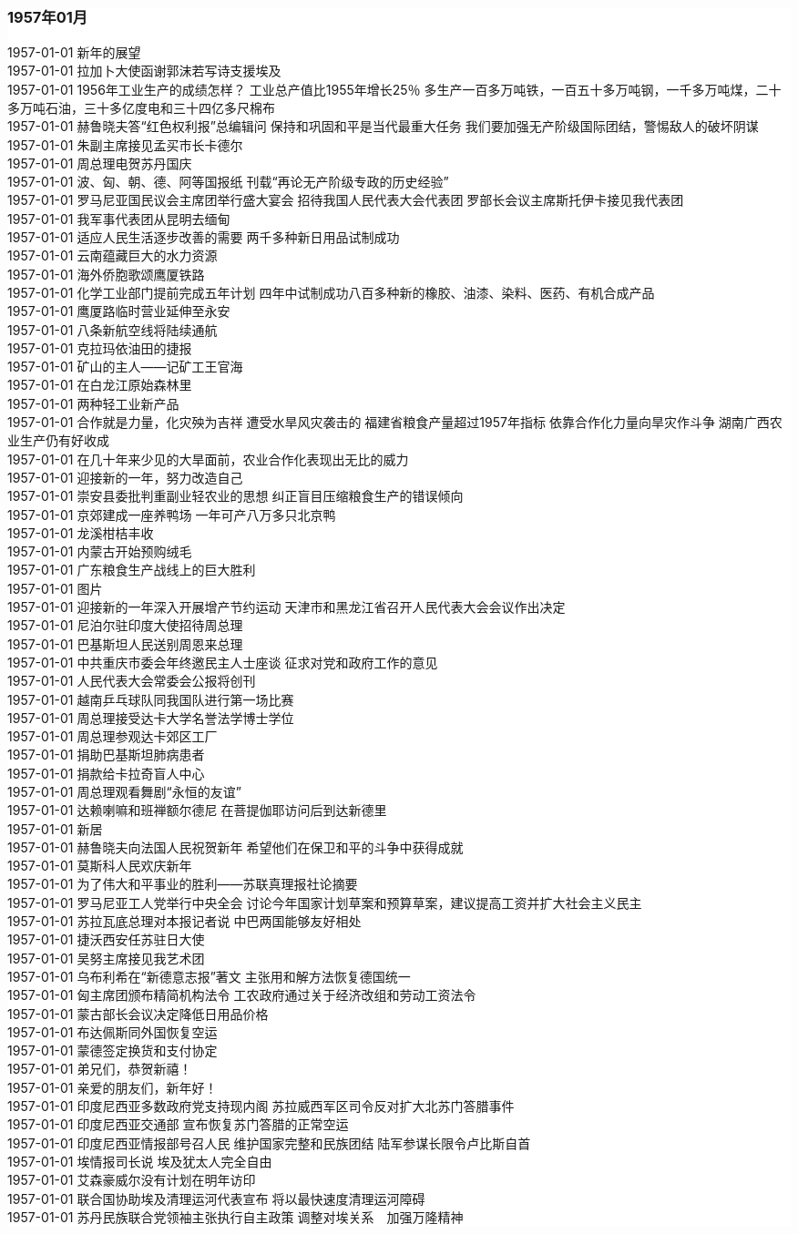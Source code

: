 ### 1957年01月  
1957-01-01 新年的展望  
1957-01-01 拉加卜大使函谢郭沫若写诗支援埃及  
1957-01-01 1956年工业生产的成绩怎样？  工业总产值比1955年增长25％  多生产一百多万吨铁，一百五十多万吨钢，一千多万吨煤，二十多万吨石油，三十多亿度电和三十四亿多尺棉布  
1957-01-01 赫鲁晓夫答“红色权利报”总编辑问  保持和巩固和平是当代最重大任务  我们要加强无产阶级国际团结，警惕敌人的破坏阴谋  
1957-01-01 朱副主席接见孟买市长卡德尔  
1957-01-01 周总理电贺苏丹国庆  
1957-01-01 波、匈、朝、德、阿等国报纸  刊载“再论无产阶级专政的历史经验”  
1957-01-01 罗马尼亚国民议会主席团举行盛大宴会  招待我国人民代表大会代表团  罗部长会议主席斯托伊卡接见我代表团  
1957-01-01 我军事代表团从昆明去缅甸  
1957-01-01 适应人民生活逐步改善的需要  两千多种新日用品试制成功  
1957-01-01 云南蕴藏巨大的水力资源  
1957-01-01 海外侨胞歌颂鹰厦铁路  
1957-01-01 化学工业部门提前完成五年计划  四年中试制成功八百多种新的橡胶、油漆、染料、医药、有机合成产品  
1957-01-01 鹰厦路临时营业延伸至永安  
1957-01-01 八条新航空线将陆续通航  
1957-01-01 克拉玛依油田的捷报  
1957-01-01 矿山的主人——记矿工王官海  
1957-01-01 在白龙江原始森林里  
1957-01-01 两种轻工业新产品  
1957-01-01 合作就是力量，化灾殃为吉祥  遭受水旱风灾袭击的  福建省粮食产量超过1957年指标  依靠合作化力量向旱灾作斗争  湖南广西农业生产仍有好收成  
1957-01-01 在几十年来少见的大旱面前，农业合作化表现出无比的威力  
1957-01-01 迎接新的一年，努力改造自己  
1957-01-01 崇安县委批判重副业轻农业的思想  纠正盲目压缩粮食生产的错误倾向  
1957-01-01 京郊建成一座养鸭场  一年可产八万多只北京鸭  
1957-01-01 龙溪柑桔丰收  
1957-01-01 内蒙古开始预购绒毛  
1957-01-01 广东粮食生产战线上的巨大胜利  
1957-01-01 图片  
1957-01-01 迎接新的一年深入开展增产节约运动  天津市和黑龙江省召开人民代表大会会议作出决定  
1957-01-01 尼泊尔驻印度大使招待周总理  
1957-01-01 巴基斯坦人民送别周恩来总理  
1957-01-01 中共重庆市委会年终邀民主人士座谈  征求对党和政府工作的意见  
1957-01-01 人民代表大会常委会公报将创刊  
1957-01-01 越南乒乓球队同我国队进行第一场比赛  
1957-01-01 周总理接受达卡大学名誉法学博士学位  
1957-01-01 周总理参观达卡郊区工厂  
1957-01-01 捐助巴基斯坦肺病患者  
1957-01-01 捐款给卡拉奇盲人中心  
1957-01-01 周总理观看舞剧“永恒的友谊”  
1957-01-01 达赖喇嘛和班禅额尔德尼  在菩提伽耶访问后到达新德里  
1957-01-01 新居  
1957-01-01 赫鲁晓夫向法国人民祝贺新年  希望他们在保卫和平的斗争中获得成就  
1957-01-01 莫斯科人民欢庆新年  
1957-01-01 为了伟大和平事业的胜利——苏联真理报社论摘要  
1957-01-01 罗马尼亚工人党举行中央全会  讨论今年国家计划草案和预算草案，建议提高工资并扩大社会主义民主  
1957-01-01 苏拉瓦底总理对本报记者说  中巴两国能够友好相处  
1957-01-01 捷沃西安任苏驻日大使  
1957-01-01 吴努主席接见我艺术团  
1957-01-01 乌布利希在“新德意志报”著文  主张用和解方法恢复德国统一  
1957-01-01 匈主席团颁布精简机构法令  工农政府通过关于经济改组和劳动工资法令  
1957-01-01 蒙古部长会议决定降低日用品价格  
1957-01-01 布达佩斯同外国恢复空运  
1957-01-01 蒙德签定换货和支付协定  
1957-01-01 弟兄们，恭贺新禧！  
1957-01-01 亲爱的朋友们，新年好！  
1957-01-01 印度尼西亚多数政府党支持现内阁  苏拉威西军区司令反对扩大北苏门答腊事件  
1957-01-01 印度尼西亚交通部  宣布恢复苏门答腊的正常空运  
1957-01-01 印度尼西亚情报部号召人民  维护国家完整和民族团结  陆军参谋长限令卢比斯自首  
1957-01-01 埃情报司长说  埃及犹太人完全自由  
1957-01-01 艾森豪威尔没有计划在明年访印  
1957-01-01 联合国协助埃及清理运河代表宣布  将以最快速度清理运河障碍  
1957-01-01 苏丹民族联合党领袖主张执行自主政策  调整对埃关系　加强万隆精神  